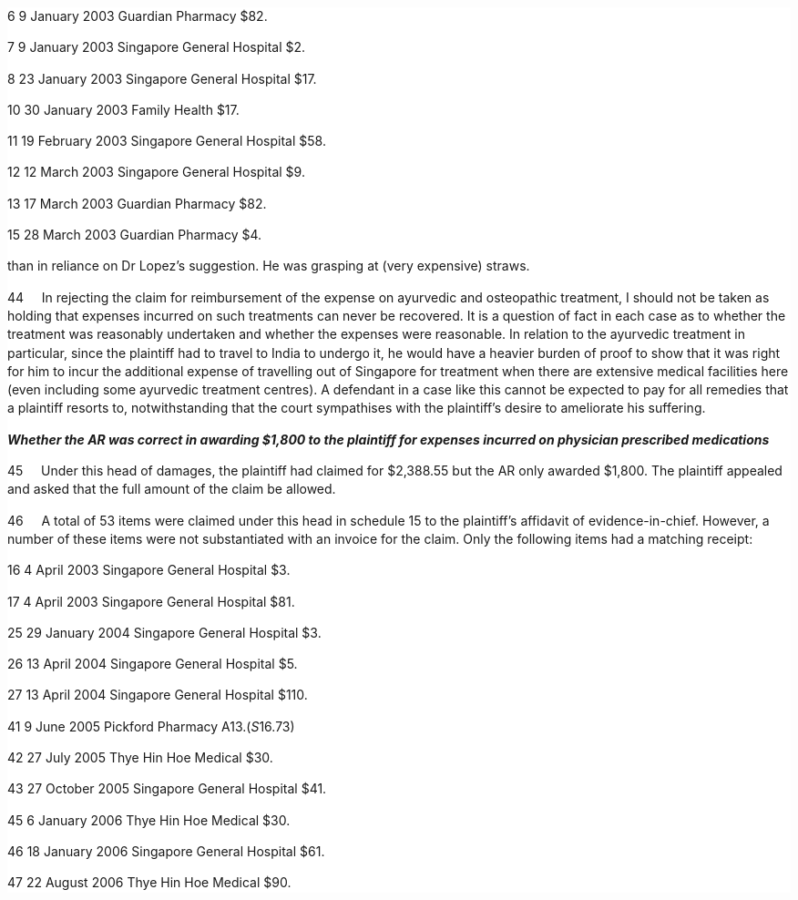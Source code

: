  6 9 January 2003 Guardian Pharmacy $82. 

 7 9 January 2003 Singapore General Hospital $2. 

 8 23 January 2003 Singapore General Hospital $17. 

 10 30 January 2003 Family Health $17. 

 11 19 February 2003 Singapore General Hospital $58. 

 12 12 March 2003 Singapore General Hospital $9. 

 13 17 March 2003 Guardian Pharmacy $82. 

 15 28 March 2003 Guardian Pharmacy $4. 

than in reliance on Dr Lopez’s suggestion. He was grasping at (very expensive) straws. 

44     In rejecting the claim for reimbursement of the expense on ayurvedic and osteopathic treatment, I should not be taken as holding that expenses incurred on such treatments can never be recovered. It is a question of fact in each case as to whether the treatment was reasonably undertaken and whether the expenses were reasonable. In relation to the ayurvedic treatment in particular, since the plaintiff had to travel to India to undergo it, he would have a heavier burden of proof to show that it was right for him to incur the additional expense of travelling out of Singapore for treatment when there are extensive medical facilities here (even including some ayurvedic treatment centres). A defendant in a case like this cannot be expected to pay for all remedies that a plaintiff resorts to, notwithstanding that the court sympathises with the plaintiff’s desire to ameliorate his suffering. 

**_Whether the AR was correct in awarding $1,800 to the plaintiff for expenses incurred on physician prescribed medications_** 

45     Under this head of damages, the plaintiff had claimed for $2,388.55 but the AR only awarded $1,800. The plaintiff appealed and asked that the full amount of the claim be allowed. 

46     A total of 53 items were claimed under this head in schedule 15 to the plaintiff’s affidavit of evidence-in-chief. However, a number of these items were not substantiated with an invoice for the claim. Only the following items had a matching receipt: 


 16 4 April 2003 Singapore General Hospital $3. 

 17 4 April 2003 Singapore General Hospital $81. 

 25 29 January 2004 Singapore General Hospital $3. 

 26 13 April 2004 Singapore General Hospital $5. 

 27 13 April 2004 Singapore General Hospital $110. 

 41 9 June 2005 Pickford Pharmacy A$13. (S$16.73) 

 42 27 July 2005 Thye Hin Hoe Medical $30. 

 43 27 October 2005 Singapore General Hospital $41. 

 45 6 January 2006 Thye Hin Hoe Medical $30. 

 46 18 January 2006 Singapore General Hospital $61. 

 47 22 August 2006 Thye Hin Hoe Medical $90. 
